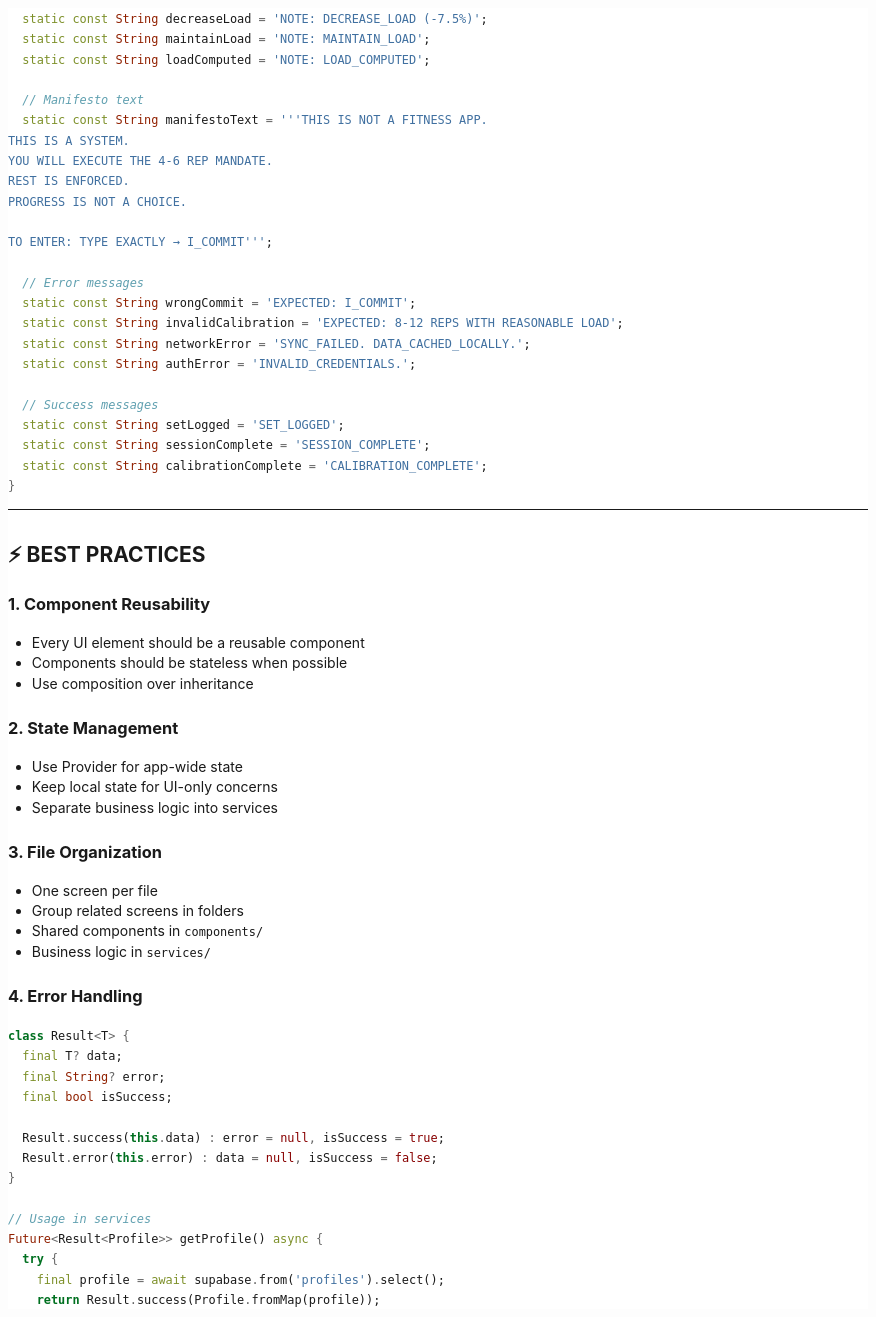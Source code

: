 ```dart
  static const String decreaseLoad = 'NOTE: DECREASE_LOAD (-7.5%)';
  static const String maintainLoad = 'NOTE: MAINTAIN_LOAD';
  static const String loadComputed = 'NOTE: LOAD_COMPUTED';
  
  // Manifesto text
  static const String manifestoText = '''THIS IS NOT A FITNESS APP.
THIS IS A SYSTEM.
YOU WILL EXECUTE THE 4-6 REP MANDATE.
REST IS ENFORCED.
PROGRESS IS NOT A CHOICE.

TO ENTER: TYPE EXACTLY → I_COMMIT''';
  
  // Error messages
  static const String wrongCommit = 'EXPECTED: I_COMMIT';
  static const String invalidCalibration = 'EXPECTED: 8-12 REPS WITH REASONABLE LOAD';
  static const String networkError = 'SYNC_FAILED. DATA_CACHED_LOCALLY.';
  static const String authError = 'INVALID_CREDENTIALS.';
  
  // Success messages
  static const String setLogged = 'SET_LOGGED';
  static const String sessionComplete = 'SESSION_COMPLETE';
  static const String calibrationComplete = 'CALIBRATION_COMPLETE';
}
```

---

## ⚡ BEST PRACTICES

### **1. Component Reusability**
- Every UI element should be a reusable component
- Components should be stateless when possible
- Use composition over inheritance

### **2. State Management**
- Use Provider for app-wide state
- Keep local state for UI-only concerns
- Separate business logic into services

### **3. File Organization**
- One screen per file
- Group related screens in folders
- Shared components in `components/`
- Business logic in `services/`

### **4. Error Handling**
```dart
class Result<T> {
  final T? data;
  final String? error;
  final bool isSuccess;
  
  Result.success(this.data) : error = null, isSuccess = true;
  Result.error(this.error) : data = null, isSuccess = false;
}

// Usage in services
Future<Result<Profile>> getProfile() async {
  try {
    final profile = await supabase.from('profiles').select();
    return Result.success(Profile.fromMap(profile));
```